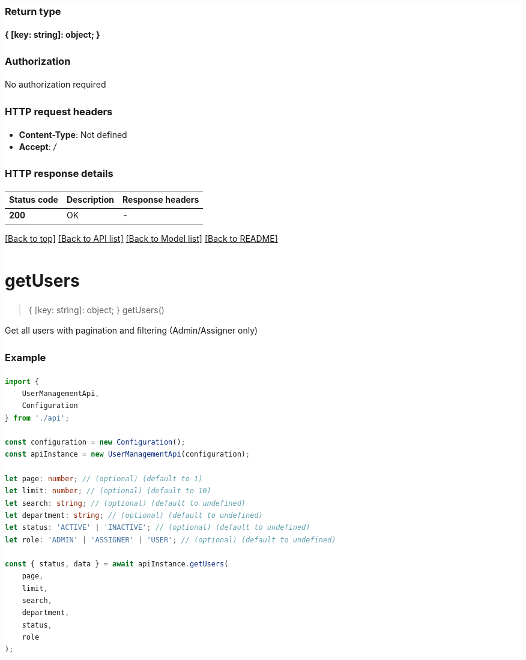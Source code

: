 
### Return type

**{ [key: string]: object; }**

### Authorization

No authorization required

### HTTP request headers

 - **Content-Type**: Not defined
 - **Accept**: */*


### HTTP response details
| Status code | Description | Response headers |
|-------------|-------------|------------------|
|**200** | OK |  -  |

[[Back to top]](#) [[Back to API list]](../README.md#documentation-for-api-endpoints) [[Back to Model list]](../README.md#documentation-for-models) [[Back to README]](../README.md)

# **getUsers**
> { [key: string]: object; } getUsers()

Get all users with pagination and filtering (Admin/Assigner only)

### Example

```typescript
import {
    UserManagementApi,
    Configuration
} from './api';

const configuration = new Configuration();
const apiInstance = new UserManagementApi(configuration);

let page: number; // (optional) (default to 1)
let limit: number; // (optional) (default to 10)
let search: string; // (optional) (default to undefined)
let department: string; // (optional) (default to undefined)
let status: 'ACTIVE' | 'INACTIVE'; // (optional) (default to undefined)
let role: 'ADMIN' | 'ASSIGNER' | 'USER'; // (optional) (default to undefined)

const { status, data } = await apiInstance.getUsers(
    page,
    limit,
    search,
    department,
    status,
    role
);
```
